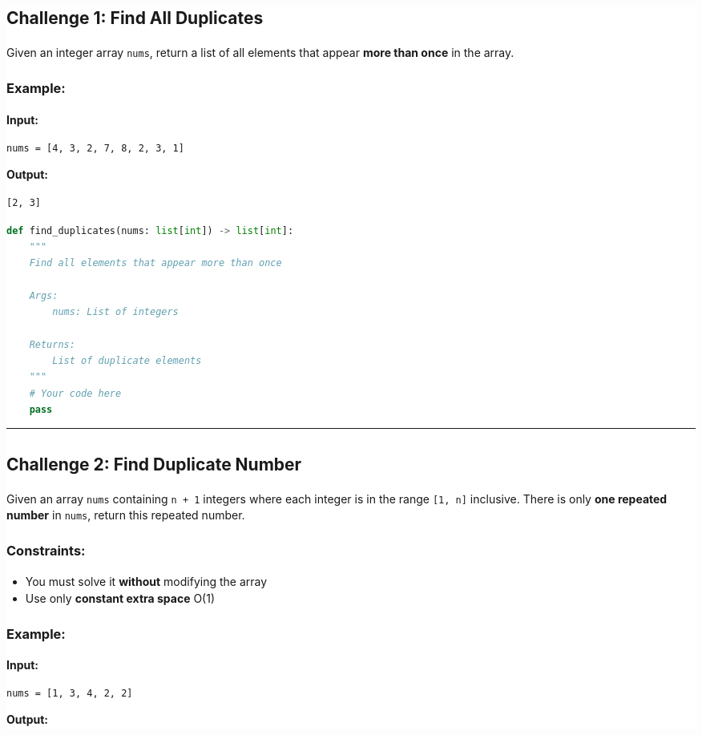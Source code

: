 ## Challenge 1: Find All Duplicates

Given an integer array `nums`, return a list of all elements that appear **more than once** in the array.

### Example:

**Input:**

```
nums = [4, 3, 2, 7, 8, 2, 3, 1]
```

**Output:**

```
[2, 3]
```

```python
def find_duplicates(nums: list[int]) -> list[int]:
    """
    Find all elements that appear more than once

    Args:
        nums: List of integers

    Returns:
        List of duplicate elements
    """
    # Your code here
    pass
```

---

## Challenge 2: Find Duplicate Number

Given an array `nums` containing `n + 1` integers where each integer is in the range `[1, n]` inclusive. There is only **one repeated number** in `nums`, return this repeated number.

### Constraints:

- You must solve it **without** modifying the array
- Use only **constant extra space** O(1)

### Example:

**Input:**

```
nums = [1, 3, 4, 2, 2]
```

**Output:**
